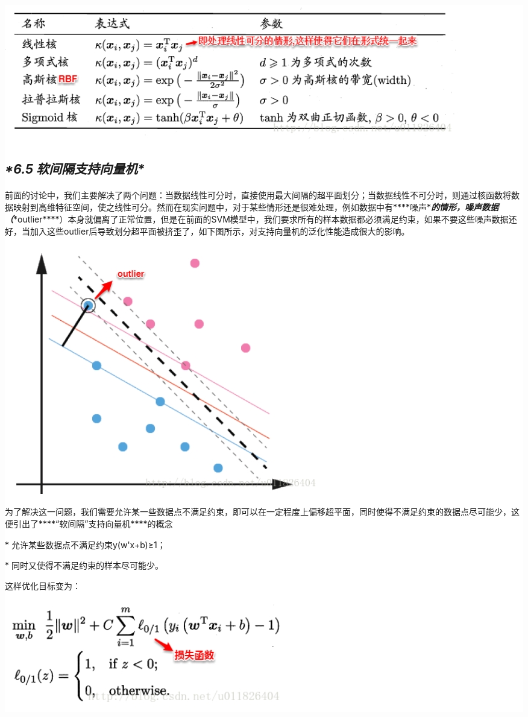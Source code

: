 ![img](../images/wps400.jpg) 

## ***\*6.5 软间隔支持向量机\****

前面的讨论中，我们主要解决了两个问题：当数据线性可分时，直接使用最大间隔的超平面划分；当数据线性不可分时，则通过核函数将数据映射到高维特征空间，使之线性可分。然而在现实问题中，对于某些情形还是很难处理，例如数据中有***\*噪声\****的情形，噪声数据（***\*outlier\****）本身就偏离了正常位置，但是在前面的SVM模型中，我们要求所有的样本数据都必须满足约束，如果不要这些噪声数据还好，当加入这些outlier后导致划分超平面被挤歪了，如下图所示，对支持向量机的泛化性能造成很大的影响。

![img](../images/wps401.jpg) 

为了解决这一问题，我们需要允许某一些数据点不满足约束，即可以在一定程度上偏移超平面，同时使得不满足约束的数据点尽可能少，这便引出了***\*“软间隔”支持向量机\****的概念

\* 允许某些数据点不满足约束y(w'x+b)≥1；

\* 同时又使得不满足约束的样本尽可能少。

这样优化目标变为：

![img](../images/wps402.jpg) 
